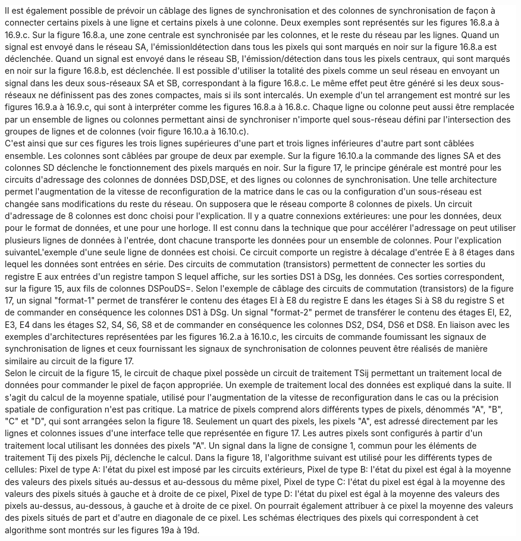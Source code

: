  II est également possible de prévoir un câblage des lignes de synchronisation et des colonnes de synchronisation de façon à connecter certains pixels à une ligne et certains pixels à une colonne. Deux exemples sont représentés sur les figures 16.8.a à 16.9.c.
 Sur la figure 16.8.a, une zone centrale est synchronisée par les colonnes, et le reste du réseau par les lignes. Quand un signal est envoyé dans le réseau SA, l'émissionldétection dans tous les pixels qui sont marqués en noir sur la figure 16.8.a est déclenchée. Quand un signal est envoyé dans le réseau SB, I'émission/détection dans tous les pixels centraux, qui sont marqués en noir sur la figure 16.8.b, est déclenchée. Il est possible d'utiliser la totalité des pixels comme un seul réseau en envoyant un signal dans les deux sous-réseaux SA et SB, correspondant à la figure 16.8.c.
 Le même effet peut être généré si les deux sous-réseaux ne définissent pas des zones compactes, mais si ils sont intercalés. Un exemple d'un tel arrangement est montré sur les figures 16.9.a à 16.9.c, qui sont à interpréter comme les figures 16.8.a à 16.8.c.
 Chaque ligne ou colonne peut aussi être remplacée par un ensemble de lignes ou colonnes permettant ainsi de synchroniser n'importe quel sous-réseau défini par l'intersection des groupes de lignes et de colonnes (voir figure 16.10.a à 16.10.c).  
 C'est ainsi que sur ces figures les trois lignes supérieures d'une part et trois lignes inférieures d'autre part sont câblées ensemble. Les colonnes sont câblées par groupe de deux par exemple. Sur la figure 16.10.a la commande des lignes SA et des colonnes SD déclenche le fonctionnement des pixels marqués en noir.
 Sur la figure 17, le principe générale est montré pour les circuits d'adressage des colonnes de données DSD,DSE, et des lignes ou colonnes de synchronisation. Une telle architecture permet l'augmentation de la vitesse de reconfiguration de la matrice dans le cas ou la configuration d'un sous-réseau est changée sans modifications du reste du réseau.
 On supposera que le réseau comporte 8 colonnes de pixels. Un circuit d'adressage de 8 colonnes est donc choisi pour l'explication. Il y a quatre connexions extérieures: une pour les données, deux pour le format de données, et une pour une horloge.
 II est connu dans la technique que pour accélérer l'adressage on peut utiliser plusieurs lignes de données à l'entrée, dont chacune transporte les données pour un ensemble de colonnes. Pour l'explication suivanteL'exemple d'une seule ligne de données est choisi.
 Ce circuit comporte un registre à décalage d'entrée E à 8 étages dans lequel les données sont entrées en série. Des circuits de commutation (transistors) permettent de connecter les sorties du registre E aux entrées d'un registre tampon S lequel affiche, sur les sorties DS1 à DSg, les données. Ces sorties correspondent, sur la figure 15, aux fils de colonnes DSPouDS=. Selon l'exemple de câblage des circuits de commutation (transistors) de la figure 17, un signal "format-1" permet de transférer le contenu des étages El à E8 du registre E dans les étages Si à S8 du registre S et de commander en conséquence les colonnes DS1 à DSg. Un signal "format-2" permet de transférer le contenu des étages El, E2, E3, E4 dans les étages S2, S4, S6, S8 et de commander en conséquence les colonnes DS2, DS4, DS6 et DS8.
 En liaison avec les exemples d'architectures représentées par les figures 16.2.a à 16.10.c, les circuits de commande foumissant les signaux de synchronisation de lignes et ceux fournissant les signaux de synchronisation de colonnes peuvent être réalisés de manière similaire au circuit de la figure 17.  
 Selon le circuit de la figure 15, le circuit de chaque pixel possède un circuit de traitement TSij permettant un traitement local de données pour commander le pixel de façon appropriée.
 Un exemple de traitement local des données est expliqué dans la suite. II s'agit du calcul de la moyenne spatiale, utilisé pour l'augmentation de la vitesse de reconfiguration dans le cas ou la précision spatiale de configuration n'est pas critique.
 La matrice de pixels comprend alors différents types de pixels, dénommés "A", "B", "C" et "D", qui sont arrangées selon la figure 18.
Seulement un quart des pixels, les pixels "A", est adressé directement par les lignes et colonnes issues d'une interface telle que représentée en figure 17. Les autres pixels sont configurés à partir d'un traitement local utilisant les données des pixels "A". Un signal dans la ligne de consigne 1, commun pour les éléments de traitement Tij des pixels Pij, déclenche le calcul.
 Dans la figure 18, I'algorithme suivant est utilisé pour les différents types de cellules: Pixel de type A: I'état du pixel est imposé par les circuits extérieurs, Pixel de type B: I'état du pixel est égal à la moyenne des valeurs des pixels situés au-dessus et au-dessous du même pixel, Pixel de type C: I'état du pixel est égal à la moyenne des valeurs des pixels situés à gauche et à droite de ce pixel, Pixel de type D: I'état du pixel est égal à la moyenne des valeurs des pixels au-dessus, au-dessous, à gauche et à droite de ce pixel. On pourrait également attribuer à ce pixel la moyenne des valeurs des pixels situés de part et d'autre en diagonale de ce pixel.
 Les schémas électriques des pixels qui correspondent à cet algorithme sont montrés sur les figures 19a à 19d. 